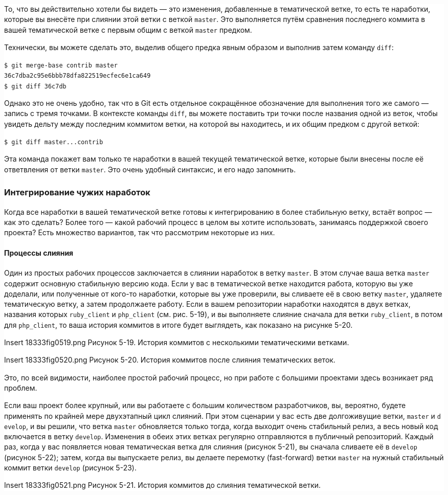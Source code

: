 То, что вы действительно хотели бы видеть — это изменения, добавленные в тематической ветке, то есть те наработки, которые вы внесёте при слиянии этой ветки с веткой `master`. Это выполняется путём сравнения последнего коммита в вашей тематической ветке с первым общим с веткой `master` предком.

Технически, вы можете сделать это, выделив общего предка явным образом и выполнив затем команду `diff`:

	$ git merge-base contrib master
	36c7dba2c95e6bbb78dfa822519ecfec6e1ca649
	$ git diff 36c7db 

Однако это не очень удобно, так что в Git есть отдельное сокращённое обозначение для выполнения того же самого — запись с тремя точками. В контексте команды `diff`, вы можете поставить три точки после названия одной из веток, чтобы увидеть дельту между последним коммитом ветки, на которой вы находитесь, и их общим предком с другой веткой:

	$ git diff master...contrib

Эта команда покажет вам только те наработки в вашей текущей тематической ветке, которые были внесены после её ответвления от ветки `master`. Это очень удобный синтаксис, и его надо запомнить.

### Интегрирование чужих наработок ###

Когда все наработки в вашей тематической ветке готовы к интегрированию в более стабильную ветку, встаёт вопрос — как это сделать? Более того — какой рабочий процесс в целом вы хотите использовать, занимаясь поддержкой своего проекта? Есть множество вариантов, так что рассмотрим некоторые из них.

#### Процессы слияния ####

Один из простых рабочих процессов заключается в слиянии наработок в ветку `master`. В этом случае ваша ветка `master` содержит основную стабильную версию кода. Если у вас в тематической ветке находится работа, которую вы уже доделали, или полученные от кого-то наработки, которые вы уже проверили, вы сливаете её в свою ветку `master`, удаляете тематическую ветку, а затем продолжаете работу. Если в вашем репозитории наработки находятся в двух ветках, названия которых `ruby_client` и `php_client` (см. рис. 5-19), и вы выполняете слияние сначала для ветки `ruby_client`, в потом для `php_client`, то ваша история коммитов в итоге будет выглядеть, как показано на рисунке 5-20.

Insert 18333fig0519.png
Рисунок 5-19. История коммитов с несколькими тематическими ветками.

Insert 18333fig0520.png
Рисунок 5-20. История коммитов после слияния тематических веток.

Это, по всей видимости, наиболее простой рабочий процесс, но при работе с большими проектами здесь возникает ряд проблем.

Если ваш проект более крупный, или вы работаете с большим количеством разработчиков, вы, вероятно, будете применять по крайней мере двухэтапный цикл слияний. При этом сценарии у вас есть две долгоживущие ветки, `master` и `develop`, и вы решили, что ветка `master` обновляется только тогда, когда выходит очень стабильный релиз, а весь новый код включается в ветку `develop`. Изменения в обеих этих ветках регулярно отправляются в публичный репозиторий. Каждый раз, когда у вас появляется новая тематическая ветка для слияния (рисунок 5-21), вы сначала сливаете её в `develop` (рисунок 5-22); затем, когда вы выпускаете релиз, вы делаете перемотку (fast-forward) ветки `master` на нужный стабильный коммит ветки `develop` (рисунок 5-23).

Insert 18333fig0521.png
Рисунок 5-21. История коммитов до слияния тематической ветки.
